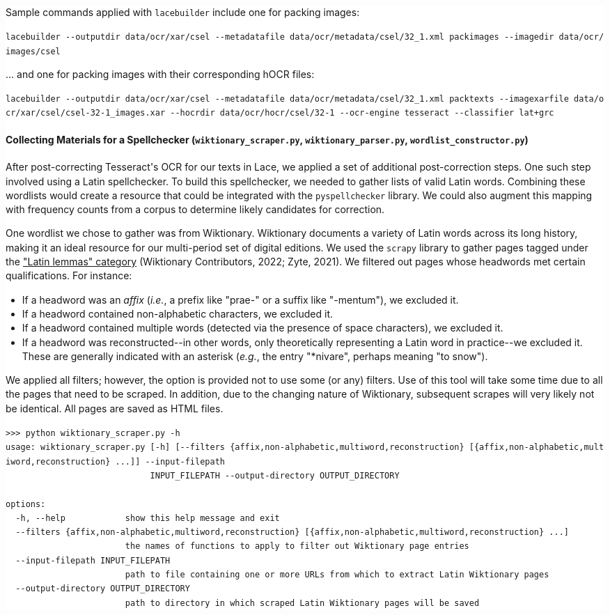 Sample commands applied with `lacebuilder` include one for packing images:

```
lacebuilder --outputdir data/ocr/xar/csel --metadatafile data/ocr/metadata/csel/32_1.xml packimages --imagedir data/ocr/images/csel
```

... and one for packing images with their corresponding hOCR files:

```
lacebuilder --outputdir data/ocr/xar/csel --metadatafile data/ocr/metadata/csel/32_1.xml packtexts --imagexarfile data/ocr/xar/csel/csel-32-1_images.xar --hocrdir data/ocr/hocr/csel/32-1 --ocr-engine tesseract --classifier lat+grc
```

#### Collecting Materials for a Spellchecker (`wiktionary_scraper.py`, `wiktionary_parser.py`, `wordlist_constructor.py`)

After post-correcting Tesseract's OCR for our texts in Lace, we applied a set of additional post-correction steps. 
One such step involved using a Latin spellchecker. To build this spellchecker, we needed to gather lists of valid Latin words. 
Combining these wordlists would create a resource that could be integrated with the `pyspellchecker` library.
We could also augment this mapping with frequency counts from a corpus to determine likely candidates for correction.

One wordlist we chose to gather was from Wiktionary. 
Wiktionary documents a variety of Latin words across its long history, making it an ideal resource for our multi-period set of digital editions. 
We used the `scrapy` library to gather pages tagged under the ["Latin lemmas" category](https://en.wiktionary.org/wiki/Category:Latin_lemmas) (Wiktionary Contributors, 2022; Zyte, 2021). 
We filtered out pages whose headwords met certain qualifications. For instance:
- If a headword was an *affix* (*i.e.*, a prefix like "prae-" or a suffix like "-mentum"), we excluded it.
- If a headword contained non-alphabetic characters, we excluded it.
- If a headword contained multiple words (detected via the presence of space characters), we excluded it.
- If a headword was reconstructed--in other words, only theoretically representing a Latin word in practice--we excluded it. These are generally indicated with an asterisk (*e.g.*, the entry "*nivare", perhaps meaning "to snow").

We applied all filters; however, the option is provided not to use some (or any) filters. 
Use of this tool will take some time due to all the pages that need to be scraped. 
In addition, due to the changing nature of Wiktionary, subsequent scrapes will very likely not be identical. 
All pages are saved as HTML files.

```
>>> python wiktionary_scraper.py -h
usage: wiktionary_scraper.py [-h] [--filters {affix,non-alphabetic,multiword,reconstruction} [{affix,non-alphabetic,multiword,reconstruction} ...]] --input-filepath
                             INPUT_FILEPATH --output-directory OUTPUT_DIRECTORY

options:
  -h, --help            show this help message and exit
  --filters {affix,non-alphabetic,multiword,reconstruction} [{affix,non-alphabetic,multiword,reconstruction} ...]
                        the names of functions to apply to filter out Wiktionary page entries
  --input-filepath INPUT_FILEPATH
                        path to file containing one or more URLs from which to extract Latin Wiktionary pages
  --output-directory OUTPUT_DIRECTORY
                        path to directory in which scraped Latin Wiktionary pages will be saved
```
